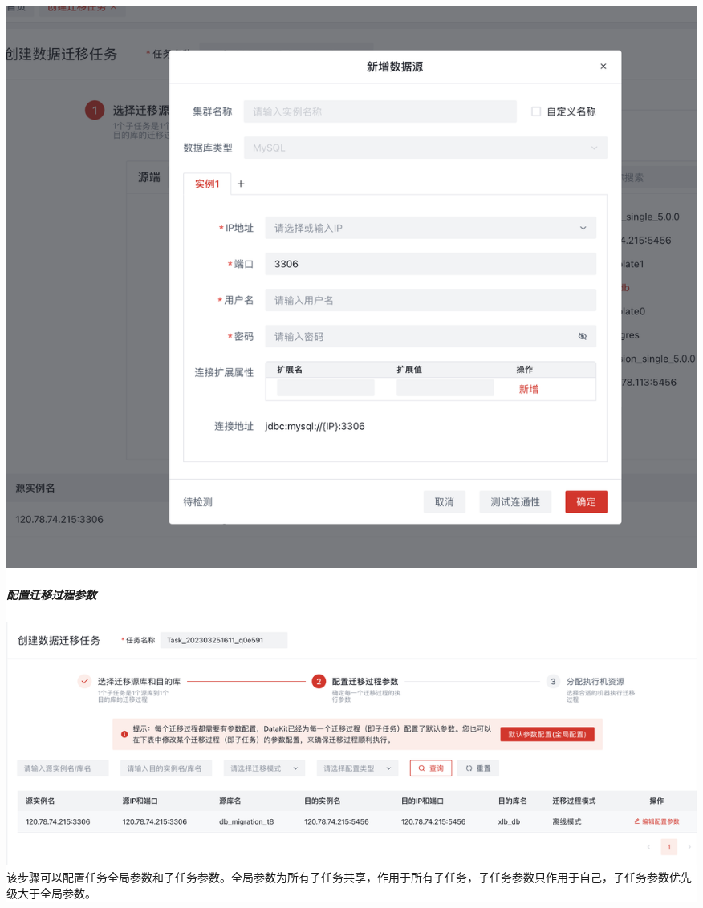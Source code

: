 ![platform-login](./_resources/02.png)
##### **配置迁移过程参数**
![platform-login](./_resources/03.png)
该步骤可以配置任务全局参数和子任务参数。全局参数为所有子任务共享，作用于所有子任务，子任务参数只作用于自己，子任务参数优先级大于全局参数。